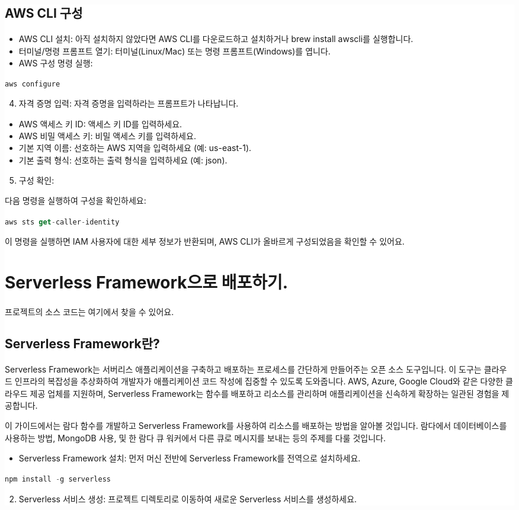 ## AWS CLI 구성

- AWS CLI 설치: 아직 설치하지 않았다면 AWS CLI를 다운로드하고 설치하거나 brew install awscli를 실행합니다.
- 터미널/명령 프롬프트 열기: 터미널(Linux/Mac) 또는 명령 프롬프트(Windows)를 엽니다.
- AWS 구성 명령 실행:

<div class="content-ad"></div>

```js
aws configure
```

4. 자격 증명 입력: 자격 증명을 입력하라는 프롬프트가 나타납니다.

- AWS 액세스 키 ID: 액세스 키 ID를 입력하세요.
- AWS 비밀 액세스 키: 비밀 액세스 키를 입력하세요.
- 기본 지역 이름: 선호하는 AWS 지역을 입력하세요 (예: us-east-1).
- 기본 출력 형식: 선호하는 출력 형식을 입력하세요 (예: json).

5. 구성 확인:

<div class="content-ad"></div>

다음 명령을 실행하여 구성을 확인하세요:

```js
aws sts get-caller-identity
```

이 명령을 실행하면 IAM 사용자에 대한 세부 정보가 반환되며, AWS CLI가 올바르게 구성되었음을 확인할 수 있어요.

<div class="content-ad"></div>

# Serverless Framework으로 배포하기.

프로젝트의 소스 코드는 여기에서 찾을 수 있어요.

## Serverless Framework란?

Serverless Framework는 서버리스 애플리케이션을 구축하고 배포하는 프로세스를 간단하게 만들어주는 오픈 소스 도구입니다. 이 도구는 클라우드 인프라의 복잡성을 추상화하여 개발자가 애플리케이션 코드 작성에 집중할 수 있도록 도와줍니다. AWS, Azure, Google Cloud와 같은 다양한 클라우드 제공 업체를 지원하며, Serverless Framework는 함수를 배포하고 리소스를 관리하며 애플리케이션을 신속하게 확장하는 일관된 경험을 제공합니다.

<div class="content-ad"></div>

이 가이드에서는 람다 함수를 개발하고 Serverless Framework를 사용하여 리소스를 배포하는 방법을 알아볼 것입니다. 람다에서 데이터베이스를 사용하는 방법, MongoDB 사용, 및 한 람다 큐 워커에서 다른 큐로 메시지를 보내는 등의 주제를 다룰 것입니다.

- Serverless Framework 설치: 먼저 머신 전반에 Serverless Framework를 전역으로 설치하세요.

```js
npm install -g serverless
```

2. Serverless 서비스 생성: 프로젝트 디렉토리로 이동하여 새로운 Serverless 서비스를 생성하세요.

<div class="content-ad"></div>
